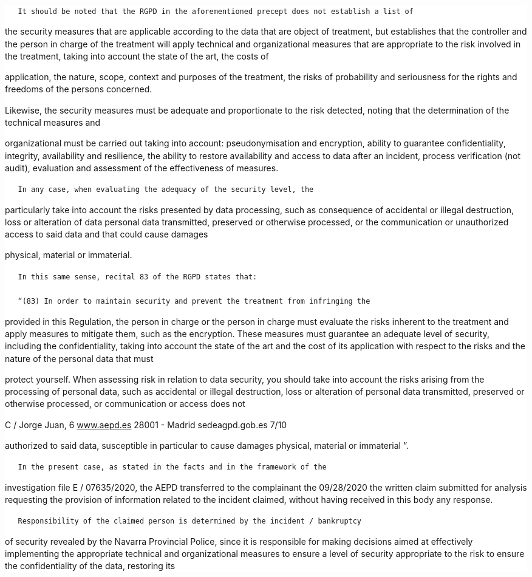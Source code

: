        It should be noted that the RGPD in the aforementioned precept does not establish a list of
the security measures that are applicable according to the data that are
object of treatment, but establishes that the controller and the person in charge of the
treatment will apply technical and organizational measures that are appropriate to the risk
involved in the treatment, taking into account the state of the art, the costs of

application, the nature, scope, context and purposes of the treatment, the risks of
probability and seriousness for the rights and freedoms of the persons concerned.

Likewise, the security measures must be adequate and proportionate to the
risk detected, noting that the determination of the technical measures and

organizational must be carried out taking into account: pseudonymisation and encryption,
ability to guarantee confidentiality, integrity, availability and resilience, the
ability to restore availability and access to data after an incident, process
verification (not audit), evaluation and assessment of the effectiveness of
measures.

       In any case, when evaluating the adequacy of the security level, the
particularly take into account the risks presented by data processing, such as
consequence of accidental or illegal destruction, loss or alteration of data
personal data transmitted, preserved or otherwise processed, or the communication or
unauthorized access to said data and that could cause damages

physical, material or immaterial.

       In this same sense, recital 83 of the RGPD states that:

       “(83) In order to maintain security and prevent the treatment from infringing the

provided in this Regulation, the person in charge or the person in charge must evaluate
the risks inherent to the treatment and apply measures to mitigate them, such as the
encryption. These measures must guarantee an adequate level of security, including the
confidentiality, taking into account the state of the art and the cost of its application
with respect to the risks and the nature of the personal data that must

protect yourself. When assessing risk in relation to data security, you should
take into account the risks arising from the processing of personal data,
such as accidental or illegal destruction, loss or alteration of personal data
transmitted, preserved or otherwise processed, or communication or access does not

C / Jorge Juan, 6 www.aepd.es
28001 - Madrid sedeagpd.gob.es 7/10

authorized to said data, susceptible in particular to cause damages
physical, material or immaterial ”.

       In the present case, as stated in the facts and in the framework of the
investigation file E / 07635/2020, the AEPD transferred to the complainant the
09/28/2020 the written claim submitted for analysis requesting the
provision of information related to the incident claimed, without having
received in this body any response.

       Responsibility of the claimed person is determined by the incident / bankruptcy
of security revealed by the Navarra Provincial Police, since it is
responsible for making decisions aimed at effectively implementing the
appropriate technical and organizational measures to ensure a level of security
appropriate to the risk to ensure the confidentiality of the data, restoring its
